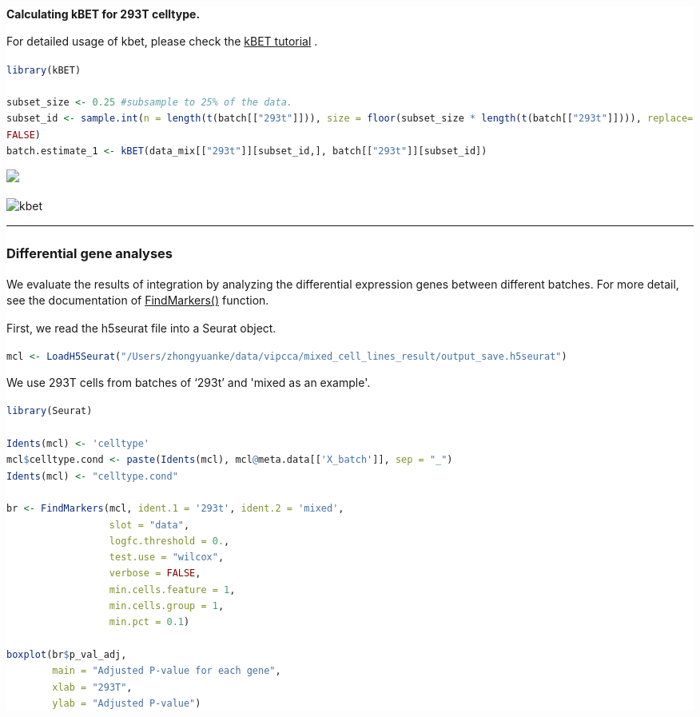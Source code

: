 **Calculating kBET for 293T celltype.**

For detailed usage of kbet, please check the [kBET tutorial](https://github.com/theislab/kBET) .


```R
library(kBET)

subset_size <- 0.25 #subsample to 25% of the data.
subset_id <- sample.int(n = length(t(batch[["293t"]])), size = floor(subset_size * length(t(batch[["293t"]]))), replace=FALSE)
batch.estimate_1 <- kBET(data_mix[["293t"]][subset_id,], batch[["293t"]][subset_id])
```

<img src="https://github.com/jhu99/VIPCCA/blob/main/docs/source/tutorials/Rplot_kbet.png" width="50%">

![kbet](https://github.com/jhu99/VIPCCA/blob/main/docs/source/tutorials/Rplot_kbet.png)



***



### Differential gene analyses
We evaluate the results of integration by analyzing the differential expression  genes between different batches. For more detail, see the documentation of [FindMarkers()](https://www.rdocumentation.org/packages/Seurat/versions/3.1.4/topics/FindMarkers) function.

First, we read the h5seurat file into a Seurat object.

```R
mcl <- LoadH5Seurat("/Users/zhongyuanke/data/vipcca/mixed_cell_lines_result/output_save.h5seurat")
```

We use 293T cells from batches of ‘293t’ and 'mixed as an example'.

```R
library(Seurat)

Idents(mcl) <- 'celltype'
mcl$celltype.cond <- paste(Idents(mcl), mcl@meta.data[['X_batch']], sep = "_")
Idents(mcl) <- "celltype.cond"

br <- FindMarkers(mcl, ident.1 = '293t', ident.2 = 'mixed', 
                  slot = "data",
                  logfc.threshold = 0.,
                  test.use = "wilcox", 
                  verbose = FALSE, 
                  min.cells.feature = 1,
                  min.cells.group = 1,
                  min.pct = 0.1)

boxplot(br$p_val_adj,
        main = "Adjusted P-value for each gene",
        xlab = "293T",
        ylab = "Adjusted P-value")
```
